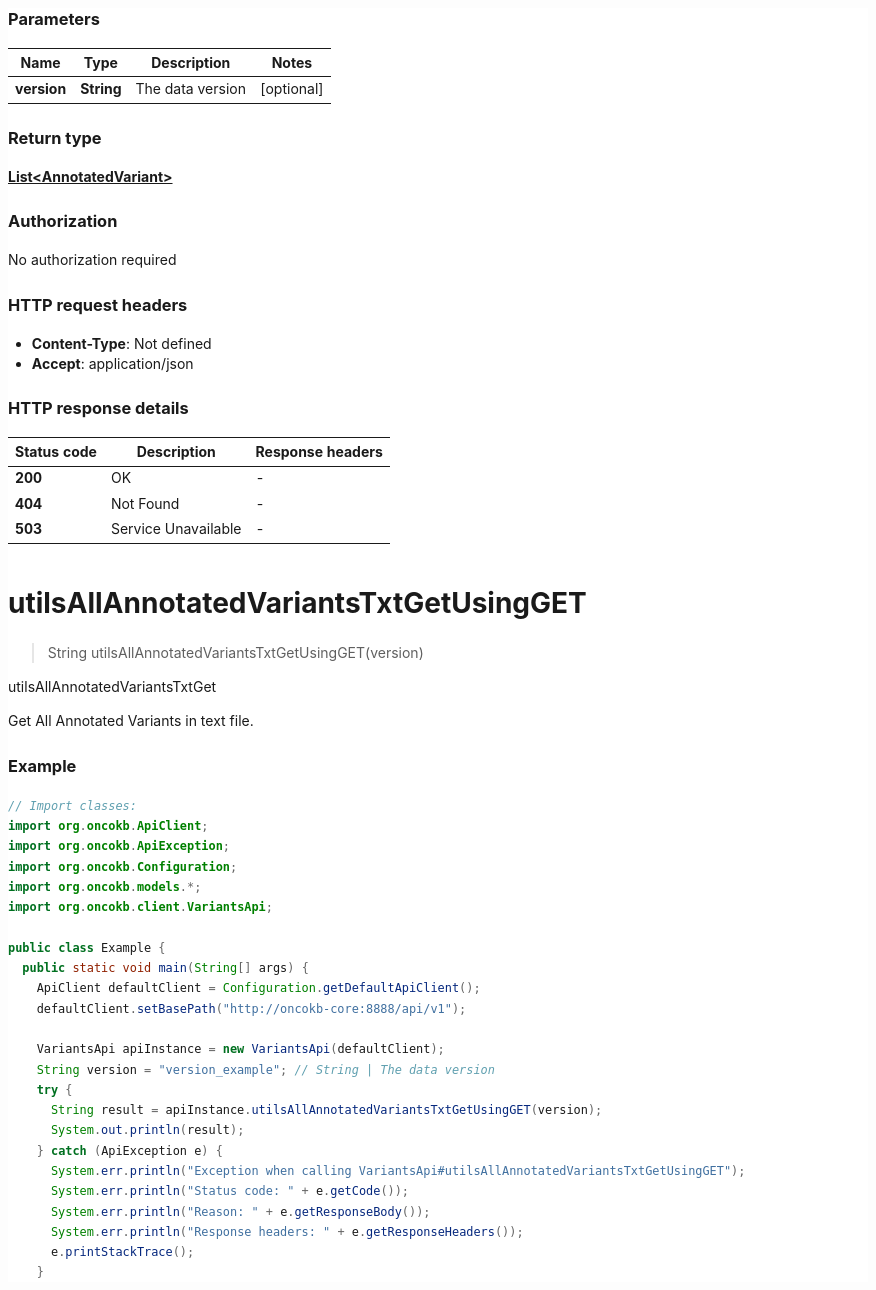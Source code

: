 ```java
```

### Parameters

Name | Type | Description  | Notes
------------- | ------------- | ------------- | -------------
 **version** | **String**| The data version | [optional]

### Return type

[**List&lt;AnnotatedVariant&gt;**](AnnotatedVariant.md)

### Authorization

No authorization required

### HTTP request headers

 - **Content-Type**: Not defined
 - **Accept**: application/json

### HTTP response details
| Status code | Description | Response headers |
|-------------|-------------|------------------|
**200** | OK |  -  |
**404** | Not Found |  -  |
**503** | Service Unavailable |  -  |

<a name="utilsAllAnnotatedVariantsTxtGetUsingGET"></a>
# **utilsAllAnnotatedVariantsTxtGetUsingGET**
> String utilsAllAnnotatedVariantsTxtGetUsingGET(version)

utilsAllAnnotatedVariantsTxtGet

Get All Annotated Variants in text file.

### Example
```java
// Import classes:
import org.oncokb.ApiClient;
import org.oncokb.ApiException;
import org.oncokb.Configuration;
import org.oncokb.models.*;
import org.oncokb.client.VariantsApi;

public class Example {
  public static void main(String[] args) {
    ApiClient defaultClient = Configuration.getDefaultApiClient();
    defaultClient.setBasePath("http://oncokb-core:8888/api/v1");

    VariantsApi apiInstance = new VariantsApi(defaultClient);
    String version = "version_example"; // String | The data version
    try {
      String result = apiInstance.utilsAllAnnotatedVariantsTxtGetUsingGET(version);
      System.out.println(result);
    } catch (ApiException e) {
      System.err.println("Exception when calling VariantsApi#utilsAllAnnotatedVariantsTxtGetUsingGET");
      System.err.println("Status code: " + e.getCode());
      System.err.println("Reason: " + e.getResponseBody());
      System.err.println("Response headers: " + e.getResponseHeaders());
      e.printStackTrace();
    }
```